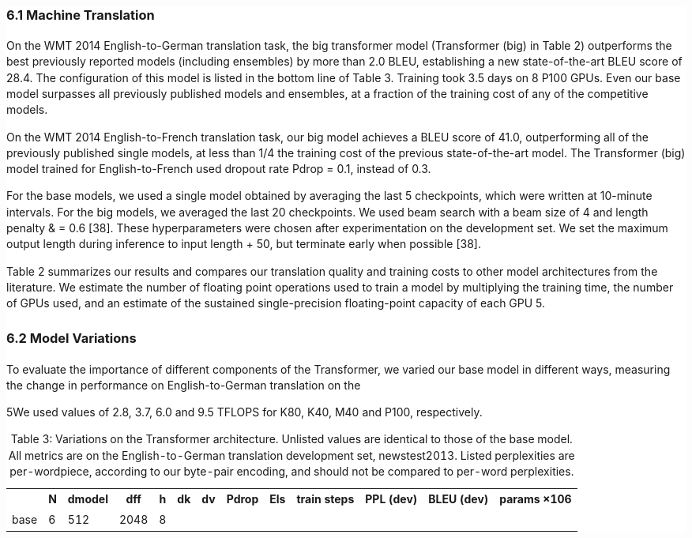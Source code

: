 
### 6.1 Machine Translation

On the WMT 2014 English-to-German translation task, the big transformer model (Transformer (big)
in Table 2) outperforms the best previously reported models (including ensembles) by more than 2.0
BLEU, establishing a new state-of-the-art BLEU score of 28.4. The configuration of this model is
listed in the bottom line of Table 3. Training took 3.5 days on 8 P100 GPUs. Even our base model
surpasses all previously published models and ensembles, at a fraction of the training cost of any of
the competitive models.

On the WMT 2014 English-to-French translation task, our big model achieves a BLEU score of 41.0,
outperforming all of the previously published single models, at less than 1/4 the training cost of the
previous state-of-the-art model. The Transformer (big) model trained for English-to-French used
dropout rate Pdrop = 0.1, instead of 0.3.

For the base models, we used a single model obtained by averaging the last 5 checkpoints, which
were written at 10-minute intervals. For the big models, we averaged the last 20 checkpoints. We
used beam search with a beam size of 4 and length penalty & = 0.6 [38]. These hyperparameters
were chosen after experimentation on the development set. We set the maximum output length during
inference to input length + 50, but terminate early when possible [38].

Table 2 summarizes our results and compares our translation quality and training costs to other model
architectures from the literature. We estimate the number of floating point operations used to train a
model by multiplying the training time, the number of GPUs used, and an estimate of the sustained
single-precision floating-point capacity of each GPU 5.


### 6.2 Model Variations

To evaluate the importance of different components of the Transformer, we varied our base model
in different ways, measuring the change in performance on English-to-German translation on the

5We used values of 2.8, 3.7, 6.0 and 9.5 TFLOPS for K80, K40, M40 and P100, respectively.





<table>
<caption>Table 3: Variations on the Transformer architecture. Unlisted values are identical to those of the base model. All metrics are on the English-to-German translation development set, newstest2013. Listed perplexities are per-wordpiece, according to our byte-pair encoding, and should not be compared to per-word perplexities.</caption>
<tr>
<th></th>
<th>N</th>
<th>dmodel</th>
<th>dff</th>
<th>h</th>
<th>dk</th>
<th>dv</th>
<th>Pdrop</th>
<th>Els</th>
<th>train steps</th>
<th>PPL (dev)</th>
<th>BLEU (dev)</th>
<th>params ×106</th>
</tr>
<tr>
<td>base</td>
<td>6</td>
<td>512</td>
<td>2048</td>
<td>8</td>